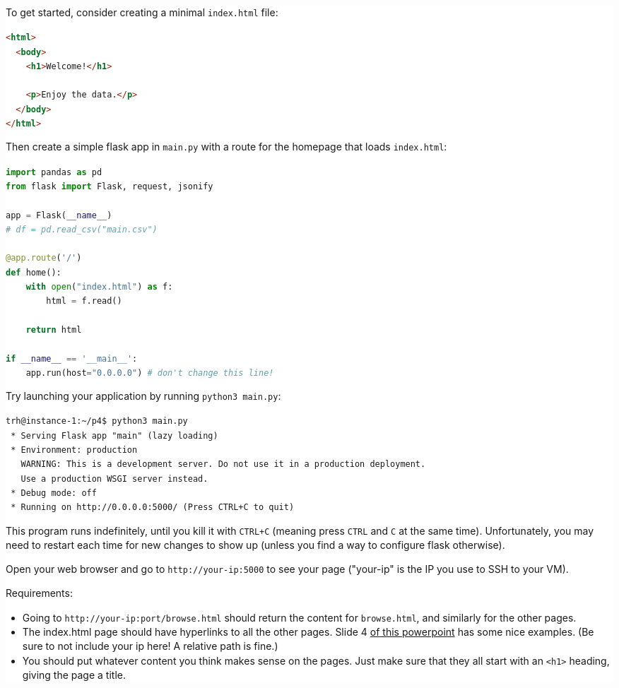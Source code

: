 To get started, consider creating a minimal `index.html` file:

```html
<html>
  <body>
    <h1>Welcome!</h1>

    <p>Enjoy the data.</p>
  </body>
</html>
```

Then create a simple flask app in `main.py` with a route for the
homepage that loads `index.html`:

```python
import pandas as pd
from flask import Flask, request, jsonify

app = Flask(__name__)
# df = pd.read_csv("main.csv")

@app.route('/')
def home():
    with open("index.html") as f:
        html = f.read()

    return html

if __name__ == '__main__':
    app.run(host="0.0.0.0") # don't change this line!
```

Try launching your application by running `python3 main.py`:
```
trh@instance-1:~/p4$ python3 main.py
 * Serving Flask app "main" (lazy loading)
 * Environment: production
   WARNING: This is a development server. Do not use it in a production deployment.
   Use a production WSGI server instead.
 * Debug mode: off
 * Running on http://0.0.0.0:5000/ (Press CTRL+C to quit)
```

This program runs indefinitely, until you kill it with `CTRL+C` (meaning press `CTRL` and `C` at the same time).
Unfortunately, you may need to restart each time for new changes to
show up (unless you find a way to configure flask otherwise).

Open your web browser and go to `http://your-ip:5000` to see your page
("your-ip" is the IP you use to SSH to your VM).

Requirements:

* Going to `http://your-ip:port/browse.html` should return the content for `browse.html`, and similarly for the other pages.
* The index.html page should have hyperlinks to all the other pages. Slide 4 [of this powerpoint](https://tyler.caraza-harter.com/cs320/f20/materials/lec-16.pdf) has some nice examples. (Be sure to not include your ip here! A relative path is fine.)
* You should put whatever content you think makes sense on the pages.  Just make sure that they all start with an `<h1>` heading, giving the page a title.
